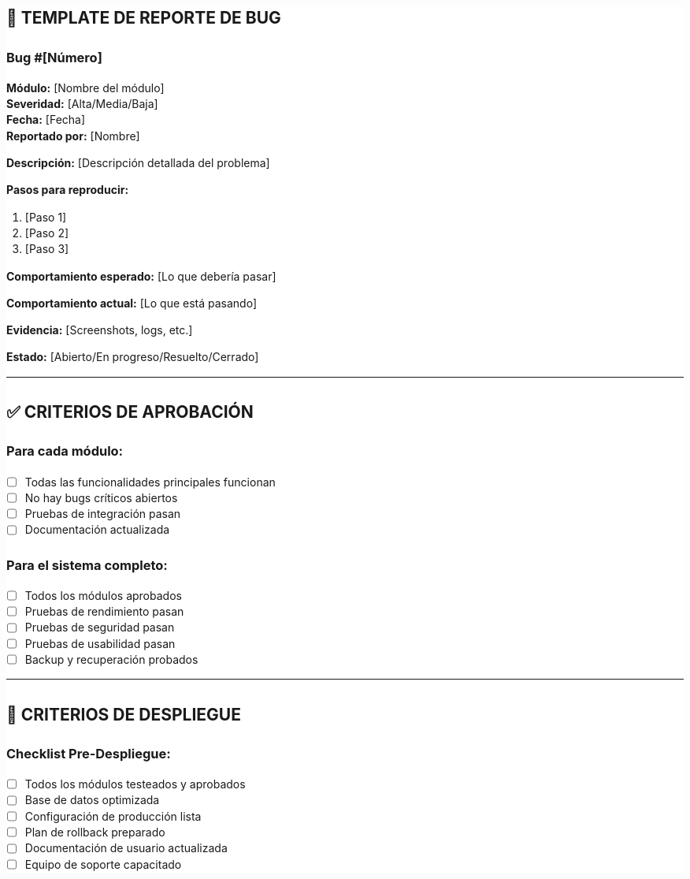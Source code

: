 ## 📝 TEMPLATE DE REPORTE DE BUG

### Bug #[Número]
**Módulo:** [Nombre del módulo]  
**Severidad:** [Alta/Media/Baja]  
**Fecha:** [Fecha]  
**Reportado por:** [Nombre]  

**Descripción:**
[Descripción detallada del problema]

**Pasos para reproducir:**
1. [Paso 1]
2. [Paso 2]
3. [Paso 3]

**Comportamiento esperado:**
[Lo que debería pasar]

**Comportamiento actual:**
[Lo que está pasando]

**Evidencia:**
[Screenshots, logs, etc.]

**Estado:** [Abierto/En progreso/Resuelto/Cerrado]

---

## ✅ CRITERIOS DE APROBACIÓN

### Para cada módulo:
- [ ] Todas las funcionalidades principales funcionan
- [ ] No hay bugs críticos abiertos
- [ ] Pruebas de integración pasan
- [ ] Documentación actualizada

### Para el sistema completo:
- [ ] Todos los módulos aprobados
- [ ] Pruebas de rendimiento pasan
- [ ] Pruebas de seguridad pasan
- [ ] Pruebas de usabilidad pasan
- [ ] Backup y recuperación probados

---

## 🚀 CRITERIOS DE DESPLIEGUE

### Checklist Pre-Despliegue:
- [ ] Todos los módulos testeados y aprobados
- [ ] Base de datos optimizada
- [ ] Configuración de producción lista
- [ ] Plan de rollback preparado
- [ ] Documentación de usuario actualizada
- [ ] Equipo de soporte capacitado
